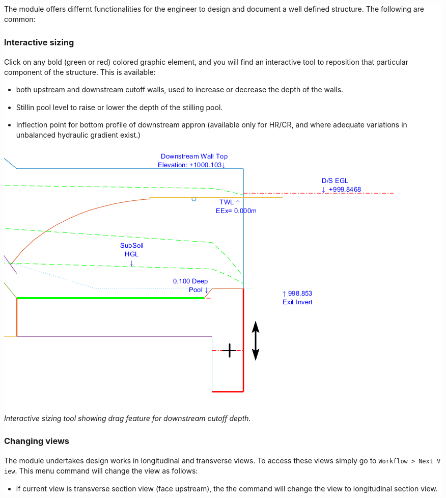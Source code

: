 The module offers differnt functionalities for the engineer to design and document a well defined structure. The following are common:

### Interactive sizing

Click on any bold (green or red) colored graphic element, and you will find an interactive tool to reposition that particular component of the structure. This is available:

* both upstream and downstream cutoff walls, used to increase or decrease the depth of the walls.

* Stillin pool level to raise or lower the depth of the stilling pool.

* Inflection point for bottom profile of downstream appron (available only for HR/CR, and where adequate variations in unbalanced hydraulic gradient exist.)



![[  ]](Images/Image%20019.png) 

*Interactive sizing tool showing drag feature for downstream cutoff depth.*



### Changing views

The module undertakes design works in longitudinal and transverse views. To access these views simply go to `Workflow > Next View`. This menu command will change the view as follows:

- if current view is transverse section view (face upstream), the the command will change the view to longitudinal section view.
